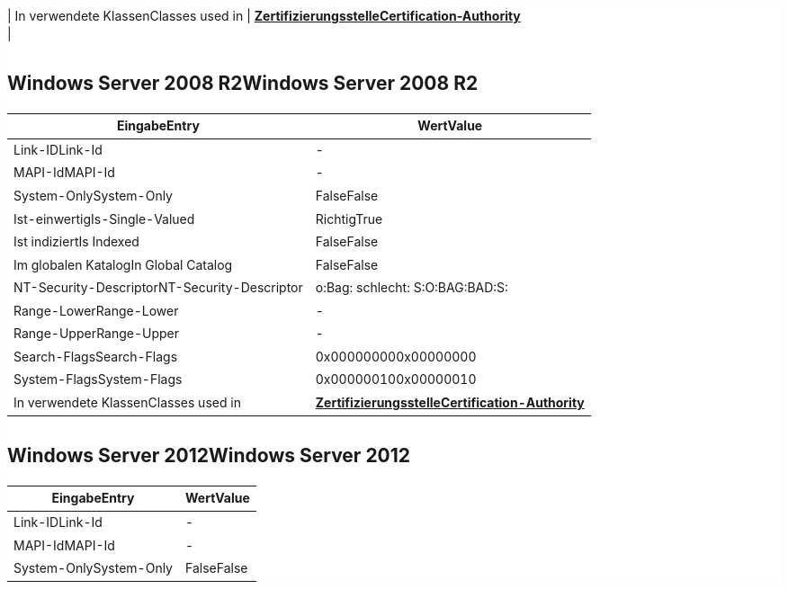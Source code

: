 | <span data-ttu-id="90aad-219">In verwendete Klassen</span><span class="sxs-lookup"><span data-stu-id="90aad-219">Classes used in</span></span>        | [<span data-ttu-id="90aad-220">**Zertifizierungsstelle**</span><span class="sxs-lookup"><span data-stu-id="90aad-220">**Certification-Authority**</span></span>](c-certificationauthority.md)<br/> |



## <a name="windows-server-2008-r2"></a><span data-ttu-id="90aad-221">Windows Server 2008 R2</span><span class="sxs-lookup"><span data-stu-id="90aad-221">Windows Server 2008 R2</span></span>



| <span data-ttu-id="90aad-222">Eingabe</span><span class="sxs-lookup"><span data-stu-id="90aad-222">Entry</span></span> | <span data-ttu-id="90aad-223">Wert</span><span class="sxs-lookup"><span data-stu-id="90aad-223">Value</span></span> |
|------------------------|------------------------------------------------------------------------|
| <span data-ttu-id="90aad-224">Link-ID</span><span class="sxs-lookup"><span data-stu-id="90aad-224">Link-Id</span></span>                | \-                                                                     |
| <span data-ttu-id="90aad-225">MAPI-Id</span><span class="sxs-lookup"><span data-stu-id="90aad-225">MAPI-Id</span></span>                | \-                                                                     |
| <span data-ttu-id="90aad-226">System-Only</span><span class="sxs-lookup"><span data-stu-id="90aad-226">System-Only</span></span>            | <span data-ttu-id="90aad-227">False</span><span class="sxs-lookup"><span data-stu-id="90aad-227">False</span></span>                                                                  |
| <span data-ttu-id="90aad-228">Ist-einwertig</span><span class="sxs-lookup"><span data-stu-id="90aad-228">Is-Single-Valued</span></span>       | <span data-ttu-id="90aad-229">Richtig</span><span class="sxs-lookup"><span data-stu-id="90aad-229">True</span></span>                                                                   |
| <span data-ttu-id="90aad-230">Ist indiziert</span><span class="sxs-lookup"><span data-stu-id="90aad-230">Is Indexed</span></span>             | <span data-ttu-id="90aad-231">False</span><span class="sxs-lookup"><span data-stu-id="90aad-231">False</span></span>                                                                  |
| <span data-ttu-id="90aad-232">Im globalen Katalog</span><span class="sxs-lookup"><span data-stu-id="90aad-232">In Global Catalog</span></span>      | <span data-ttu-id="90aad-233">False</span><span class="sxs-lookup"><span data-stu-id="90aad-233">False</span></span>                                                                  |
| <span data-ttu-id="90aad-234">NT-Security-Descriptor</span><span class="sxs-lookup"><span data-stu-id="90aad-234">NT-Security-Descriptor</span></span> | <span data-ttu-id="90aad-235">o:Bag: schlecht: S:</span><span class="sxs-lookup"><span data-stu-id="90aad-235">O:BAG:BAD:S:</span></span>                                                           |
| <span data-ttu-id="90aad-236">Range-Lower</span><span class="sxs-lookup"><span data-stu-id="90aad-236">Range-Lower</span></span>            | \-                                                                     |
| <span data-ttu-id="90aad-237">Range-Upper</span><span class="sxs-lookup"><span data-stu-id="90aad-237">Range-Upper</span></span>            | \-                                                                     |
| <span data-ttu-id="90aad-238">Search-Flags</span><span class="sxs-lookup"><span data-stu-id="90aad-238">Search-Flags</span></span>           | <span data-ttu-id="90aad-239">0x00000000</span><span class="sxs-lookup"><span data-stu-id="90aad-239">0x00000000</span></span>                                                             |
| <span data-ttu-id="90aad-240">System-Flags</span><span class="sxs-lookup"><span data-stu-id="90aad-240">System-Flags</span></span>           | <span data-ttu-id="90aad-241">0x00000010</span><span class="sxs-lookup"><span data-stu-id="90aad-241">0x00000010</span></span>                                                             |
| <span data-ttu-id="90aad-242">In verwendete Klassen</span><span class="sxs-lookup"><span data-stu-id="90aad-242">Classes used in</span></span>        | [<span data-ttu-id="90aad-243">**Zertifizierungsstelle**</span><span class="sxs-lookup"><span data-stu-id="90aad-243">**Certification-Authority**</span></span>](c-certificationauthority.md)<br/> |



## <a name="windows-server-2012"></a><span data-ttu-id="90aad-244">Windows Server 2012</span><span class="sxs-lookup"><span data-stu-id="90aad-244">Windows Server 2012</span></span>



| <span data-ttu-id="90aad-245">Eingabe</span><span class="sxs-lookup"><span data-stu-id="90aad-245">Entry</span></span> | <span data-ttu-id="90aad-246">Wert</span><span class="sxs-lookup"><span data-stu-id="90aad-246">Value</span></span> |
|------------------------|------------------------------------------------------------------------|
| <span data-ttu-id="90aad-247">Link-ID</span><span class="sxs-lookup"><span data-stu-id="90aad-247">Link-Id</span></span>                | \-                                                                     |
| <span data-ttu-id="90aad-248">MAPI-Id</span><span class="sxs-lookup"><span data-stu-id="90aad-248">MAPI-Id</span></span>                | \-                                                                     |
| <span data-ttu-id="90aad-249">System-Only</span><span class="sxs-lookup"><span data-stu-id="90aad-249">System-Only</span></span>            | <span data-ttu-id="90aad-250">False</span><span class="sxs-lookup"><span data-stu-id="90aad-250">False</span></span>                                                                  |